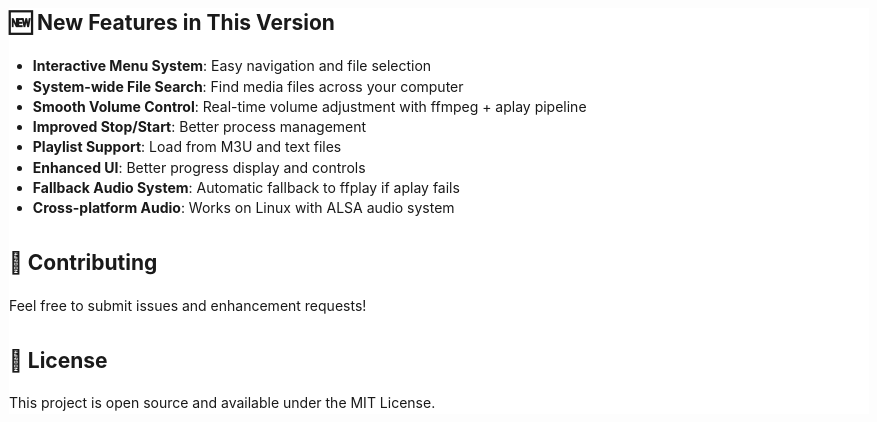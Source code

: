 ## 🆕 New Features in This Version

- **Interactive Menu System**: Easy navigation and file selection
- **System-wide File Search**: Find media files across your computer
- **Smooth Volume Control**: Real-time volume adjustment with ffmpeg + aplay pipeline
- **Improved Stop/Start**: Better process management
- **Playlist Support**: Load from M3U and text files
- **Enhanced UI**: Better progress display and controls
- **Fallback Audio System**: Automatic fallback to ffplay if aplay fails
- **Cross-platform Audio**: Works on Linux with ALSA audio system

## 🤝 Contributing

Feel free to submit issues and enhancement requests!

## 📄 License

This project is open source and available under the MIT License. 